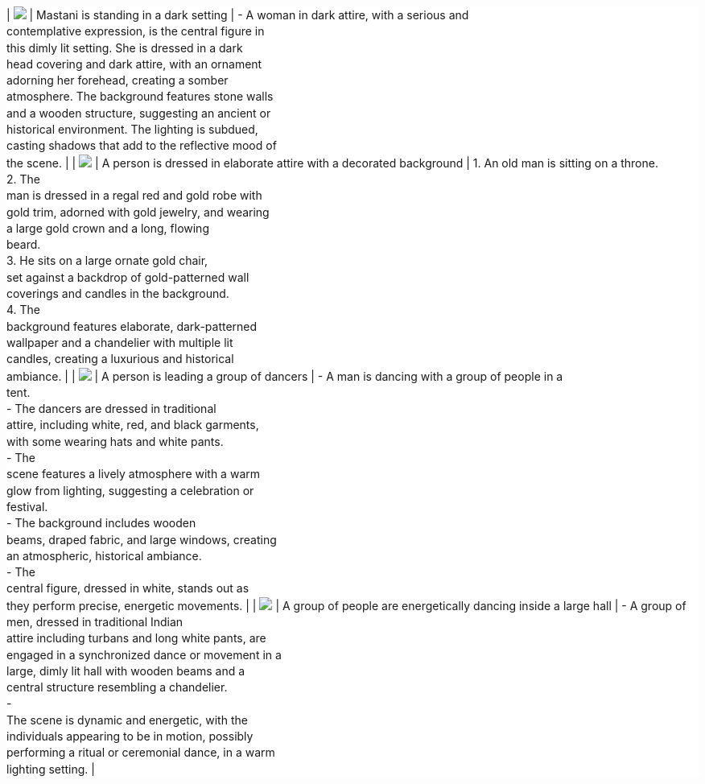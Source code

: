 | ![](../data_subset/3973.jpg) | Mastani is standing in a dark setting  | - A woman in dark attire, with a serious and<br>contemplative expression, is the central figure in<br>this dimly lit setting. She is dressed in a dark<br>head covering and dark attire, with an ornament<br>adorning her forehead, creating a somber<br>atmosphere. The background features stone walls<br>and a wooden structure, suggesting an ancient or<br>historical environment. The lighting is subdued,<br>casting shadows that add to the reflective mood of<br>the scene. |
| ![](../data_subset/4203.jpg) | A person is dressed in elaborate attire with a decorated background  | 1. An old man is sitting on a throne.<br>2. The<br>man is dressed in a regal red and gold robe with<br>gold trim, adorned with gold jewelry, and wearing<br>a large gold crown and a long, flowing<br>beard.<br>3. He sits on a large ornate gold chair,<br>set against a backdrop of gold-patterned wall<br>coverings and candles in the background.<br>4. The<br>background features elaborate, dark-patterned<br>wallpaper and a chandelier with multiple lit<br>candles, creating a luxurious and historical<br>ambiance. |
| ![](../data_subset/4373.jpg) | A person is leading a group of dancers  | - A man is dancing with a group of people in a<br>tent.<br>- The dancers are dressed in traditional<br>attire, including white, red, and black garments,<br>with some wearing hats and white pants.<br>- The<br>scene features a lively atmosphere with a warm<br>glow from lighting, suggesting a celebration or<br>festival.<br>- The background includes wooden<br>beams, draped fabric, and large windows, creating<br>an atmospheric, historical ambiance.<br>- The<br>central figure, dressed in white, stands out as<br>they perform precise, energetic movements. |
| ![](../data_subset/4492.jpg) | A group of people are energetically dancing inside a large hall  | - A group of men, dressed in traditional Indian<br>attire including turbans and long white pants, are<br>engaged in a synchronized dance or movement in a<br>large, dimly lit hall with wooden beams and a<br>central structure resembling a chandelier.<br>-<br>The scene is dynamic and energetic, with the<br>individuals appearing to be in motion, possibly<br>performing a ritual or ceremonial dance, in a warm<br>lighting setting. |